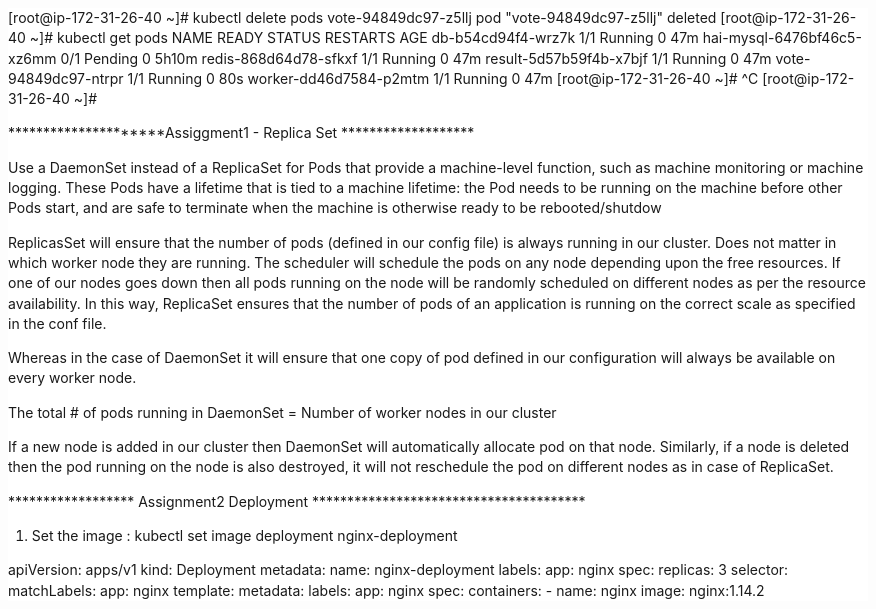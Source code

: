 [root@ip-172-31-26-40 ~]# kubectl delete pods vote-94849dc97-z5llj 
pod "vote-94849dc97-z5llj" deleted
[root@ip-172-31-26-40 ~]# kubectl get pods
NAME                         READY   STATUS    RESTARTS   AGE
db-b54cd94f4-wrz7k           1/1     Running   0          47m
hai-mysql-6476bf46c5-xz6mm   0/1     Pending   0          5h10m
redis-868d64d78-sfkxf        1/1     Running   0          47m
result-5d57b59f4b-x7bjf      1/1     Running   0          47m
vote-94849dc97-ntrpr         1/1     Running   0          80s
worker-dd46d7584-p2mtm       1/1     Running   0          47m
[root@ip-172-31-26-40 ~]# ^C
[root@ip-172-31-26-40 ~]# 



*********************Assiggment1 - Replica Set *******************


Use a DaemonSet instead of a ReplicaSet for Pods that provide a machine-level function, such as machine monitoring or machine logging. 
These Pods have a lifetime that is tied to a machine lifetime: the Pod needs to be running on the machine before other Pods start, and are safe to terminate when the machine is otherwise ready to be rebooted/shutdow

ReplicasSet will ensure that the number of pods (defined in our config file) is always running in our cluster. 
Does not matter in which worker node they are running. The scheduler will schedule the pods on any node depending upon the free resources. 
If one of our nodes goes down then all pods running on the node will be randomly scheduled on different nodes as per the resource availability. 
In this way, ReplicaSet ensures that the number of pods of an application is running on the correct scale as specified in the conf file.


Whereas in the case of DaemonSet it will ensure that one copy of pod defined in our configuration will always be available on every worker node.

The total # of pods running in DaemonSet = Number of worker nodes in our cluster

If a new node is added in our cluster then DaemonSet will automatically allocate pod on that node. Similarly, if a node is deleted then the pod running on the node is also destroyed, it will not reschedule the pod on different nodes as in case of ReplicaSet.





****************** Assignment2 Deployment ***************************************

1. Set the image : kubectl set image deployment nginx-deployment



apiVersion: apps/v1
kind: Deployment
metadata:
  name: nginx-deployment
  labels:
    app: nginx
spec:
  replicas: 3
  selector:
    matchLabels:
      app: nginx
  template:
    metadata:
      labels:
        app: nginx
    spec:
      containers:
      - name: nginx
        image: nginx:1.14.2